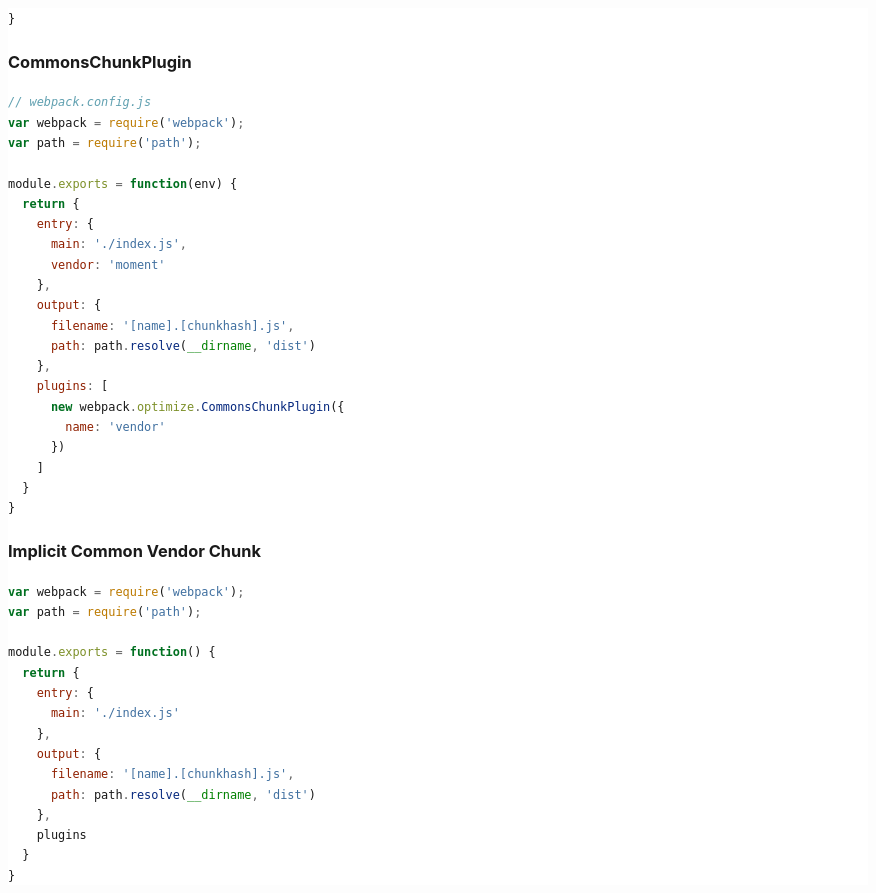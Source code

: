 ```javascript
}
```

### CommonsChunkPlugin

```javascript
// webpack.config.js
var webpack = require('webpack');
var path = require('path');

module.exports = function(env) {
  return {
    entry: {
      main: './index.js',
      vendor: 'moment'
    },
    output: {
      filename: '[name].[chunkhash].js',
      path: path.resolve(__dirname, 'dist')
    },
    plugins: [
      new webpack.optimize.CommonsChunkPlugin({
        name: 'vendor'
      })
    ]
  }
}
```

### Implicit Common Vendor Chunk

```javascript
var webpack = require('webpack');
var path = require('path');

module.exports = function() {
  return {
    entry: {
      main: './index.js'
    },
    output: {
      filename: '[name].[chunkhash].js',
      path: path.resolve(__dirname, 'dist')
    },
    plugins
  }
}
```



